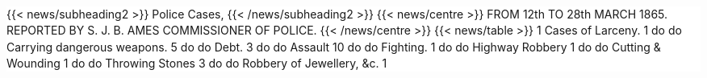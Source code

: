 <div class='article'>
{{< news/subheading2 >}}
Police Cases,
{{< /news/subheading2 >}}
{{< news/centre >}}
FROM 12th TO 28th MARCH 1865.
REPORTED BY S. J. B. AMES
COMMISSIONER OF POLICE.
{{< /news/centre >}}
{{< news/table >}}
<tr>
 <td>1</td>
 <td colspan="3">Cases of Larceny.</td>
</tr>
<tr>
 <td>1</td>
 <td>do</td>
 <td>do</td>
 <td>Carrying dangerous weapons.</td>
</tr>
<tr>
 <td>5</td>
 <td>do</td>
 <td>do</td>
 <td>Debt.</td>
</tr>
<tr>
 <td>3</td>
 <td>do</td>
 <td>do</td>
 <td>Assault</td>
</tr>
<tr>
 <td>10</td>
 <td>do</td>
 <td>do</td>
 <td>Fighting.</td>
</tr>
<tr>
 <td>1</td>
 <td>do</td>
 <td>do</td>
 <td>Highway Robbery</td>
</tr>
<tr>
 <td>1</td>
 <td>do</td>
 <td>do</td>
 <td>Cutting & Wounding</td>
</tr>
<tr>
 <td>1</td>
 <td>do</td>
 <td>do</td>
 <td>Throwing Stones</td>
</tr>
<tr>
 <td>3</td>
 <td>do</td>
 <td>do</td>
 <td>Robbery of Jewellery, &c.</td>
</tr>
<tr>
 <td>1</td>